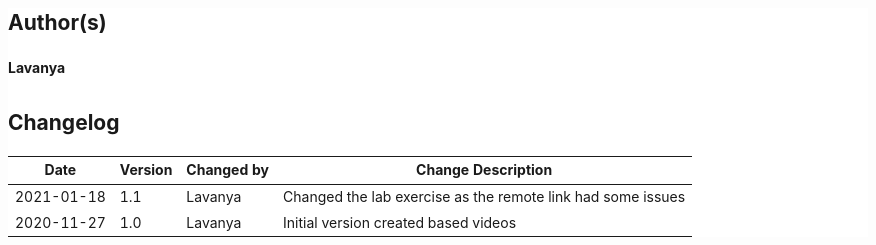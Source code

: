 ## Author(s)

<h4> Lavanya<h4/>

## Changelog

| Date       | Version | Changed by | Change Description                                          |
| ---------- | ------- | ---------- | ----------------------------------------------------------- |
| 2021-01-18 | 1.1     | Lavanya    | Changed the lab exercise as the remote link had some issues |
| 2020-11-27 | 1.0     | Lavanya    | Initial version created based videos                        |